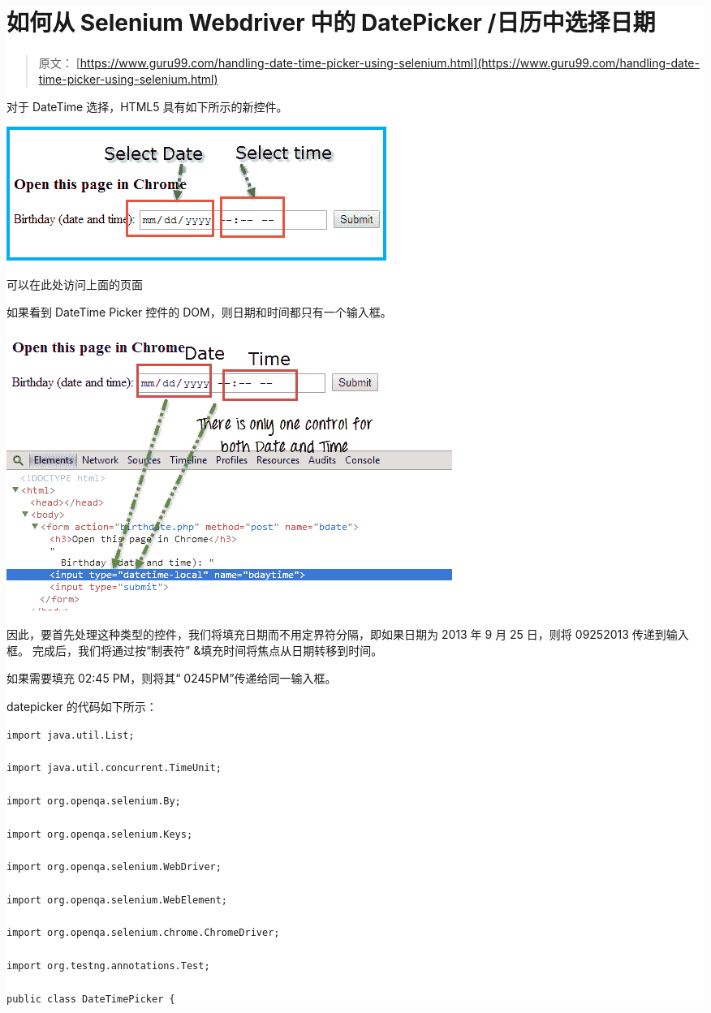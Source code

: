 # 如何从 Selenium Webdriver 中的 DatePicker /日历中选择日期

> 原文： [https://www.guru99.com/handling-date-time-picker-using-selenium.html](https://www.guru99.com/handling-date-time-picker-using-selenium.html)

对于 DateTime 选择，HTML5 具有如下所示的新控件。

![How to Select Date from DatePicker in Selenium Webdriver](img/3f3b8c2226e72cda074b3265ed3088d4.png "Handling Date Time Picker using Selenium")

可以在此处访问上面的页面[](http://demo.guru99.com/test/)

如果看到 DateTime Picker 控件的 DOM，则日期和时间都只有一个输入框。

![How to Select Date from DatePicker in Selenium Webdriver](img/c297f192cc9c1ef493eaab0032519936.png "Handling Date Time Picker using Selenium")

因此，要首先处理这种类型的控件，我们将填充日期而不用定界符分隔，即如果日期为 2013 年 9 月 25 日，则将 09252013 传递到输入框。 完成后，我们将通过按“制表符” &填充时间将焦点从日期转移到时间。

如果需要填充 02:45 PM，则将其“ 0245PM”传递给同一输入框。

datepicker 的代码如下所示：

```
import java.util.List;

import java.util.concurrent.TimeUnit;

import org.openqa.selenium.By;

import org.openqa.selenium.Keys;

import org.openqa.selenium.WebDriver;

import org.openqa.selenium.WebElement;

import org.openqa.selenium.chrome.ChromeDriver;

import org.testng.annotations.Test;

public class DateTimePicker {
```